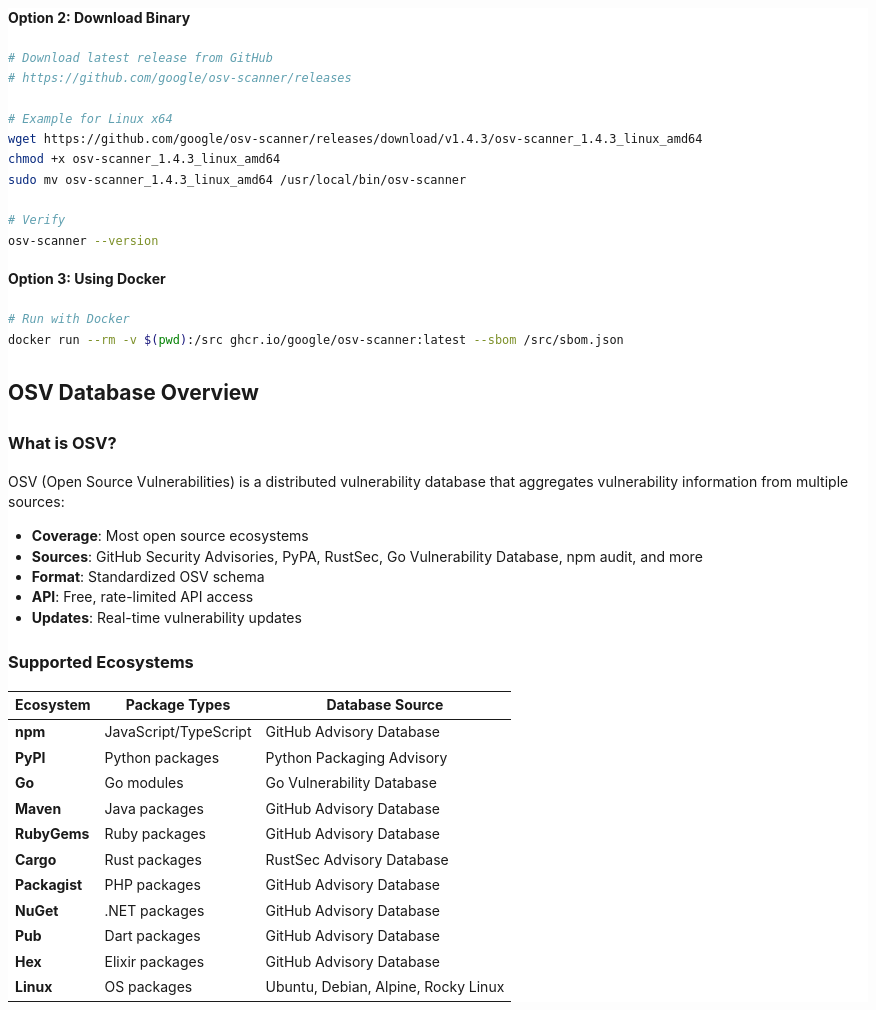 #### Option 2: Download Binary
```bash
# Download latest release from GitHub
# https://github.com/google/osv-scanner/releases

# Example for Linux x64
wget https://github.com/google/osv-scanner/releases/download/v1.4.3/osv-scanner_1.4.3_linux_amd64
chmod +x osv-scanner_1.4.3_linux_amd64
sudo mv osv-scanner_1.4.3_linux_amd64 /usr/local/bin/osv-scanner

# Verify
osv-scanner --version
```

#### Option 3: Using Docker
```bash
# Run with Docker
docker run --rm -v $(pwd):/src ghcr.io/google/osv-scanner:latest --sbom /src/sbom.json
```

## OSV Database Overview

### What is OSV?

OSV (Open Source Vulnerabilities) is a distributed vulnerability database that aggregates vulnerability information from multiple sources:

- **Coverage**: Most open source ecosystems
- **Sources**: GitHub Security Advisories, PyPA, RustSec, Go Vulnerability Database, npm audit, and more
- **Format**: Standardized OSV schema
- **API**: Free, rate-limited API access
- **Updates**: Real-time vulnerability updates

### Supported Ecosystems

| Ecosystem | Package Types | Database Source |
|-----------|--------------|-----------------|
| **npm** | JavaScript/TypeScript | GitHub Advisory Database |
| **PyPI** | Python packages | Python Packaging Advisory |
| **Go** | Go modules | Go Vulnerability Database |
| **Maven** | Java packages | GitHub Advisory Database |
| **RubyGems** | Ruby packages | GitHub Advisory Database |
| **Cargo** | Rust packages | RustSec Advisory Database |
| **Packagist** | PHP packages | GitHub Advisory Database |
| **NuGet** | .NET packages | GitHub Advisory Database |
| **Pub** | Dart packages | GitHub Advisory Database |
| **Hex** | Elixir packages | GitHub Advisory Database |
| **Linux** | OS packages | Ubuntu, Debian, Alpine, Rocky Linux |
